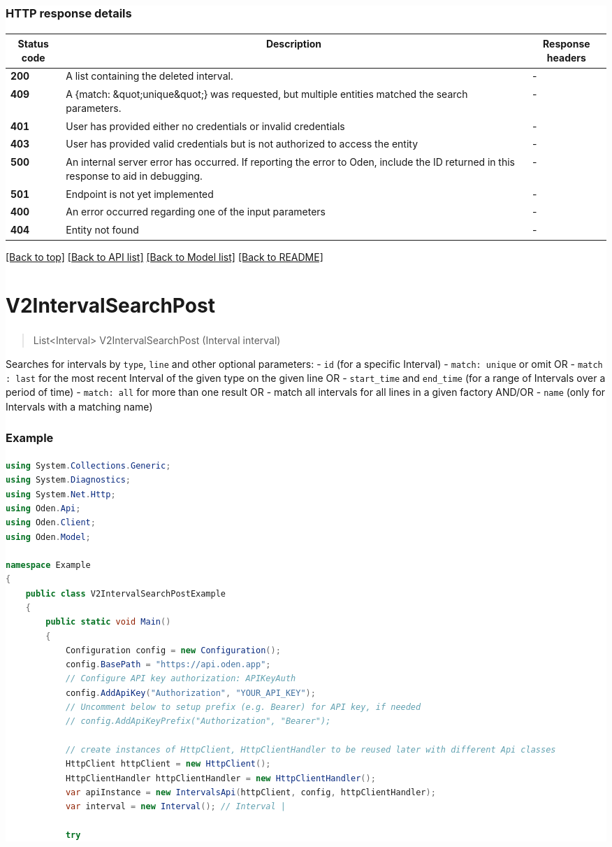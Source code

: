 
### HTTP response details
| Status code | Description | Response headers |
|-------------|-------------|------------------|
| **200** | A list containing the deleted interval. |  -  |
| **409** | A {match: \&quot;unique\&quot;} was requested, but multiple entities matched the search parameters.  |  -  |
| **401** | User has provided either no credentials or invalid credentials |  -  |
| **403** | User has provided valid credentials but is not authorized to access the entity  |  -  |
| **500** | An internal server error has occurred. If reporting the error to Oden, include the ID returned in this response to aid in debugging.  |  -  |
| **501** | Endpoint is not yet implemented |  -  |
| **400** | An error occurred regarding one of the input parameters |  -  |
| **404** | Entity not found |  -  |

[[Back to top]](#) [[Back to API list]](../README.md#documentation-for-api-endpoints) [[Back to Model list]](../README.md#documentation-for-models) [[Back to README]](../README.md)

<a id="v2intervalsearchpost"></a>
# **V2IntervalSearchPost**
> List&lt;Interval&gt; V2IntervalSearchPost (Interval interval)



Searches for intervals by `type`, `line` and other optional parameters:  - `id` (for a specific Interval) - `match: unique` or omit  OR  - `match : last` for the most recent Interval of the given type on the given line  OR  - `start_time` and `end_time` (for a range of Intervals over a period of time) - `match: all` for more than one result  OR  - match all intervals for all lines in a given factory  AND/OR  - `name` (only for Intervals with a matching name) 

### Example
```csharp
using System.Collections.Generic;
using System.Diagnostics;
using System.Net.Http;
using Oden.Api;
using Oden.Client;
using Oden.Model;

namespace Example
{
    public class V2IntervalSearchPostExample
    {
        public static void Main()
        {
            Configuration config = new Configuration();
            config.BasePath = "https://api.oden.app";
            // Configure API key authorization: APIKeyAuth
            config.AddApiKey("Authorization", "YOUR_API_KEY");
            // Uncomment below to setup prefix (e.g. Bearer) for API key, if needed
            // config.AddApiKeyPrefix("Authorization", "Bearer");

            // create instances of HttpClient, HttpClientHandler to be reused later with different Api classes
            HttpClient httpClient = new HttpClient();
            HttpClientHandler httpClientHandler = new HttpClientHandler();
            var apiInstance = new IntervalsApi(httpClient, config, httpClientHandler);
            var interval = new Interval(); // Interval | 

            try
```